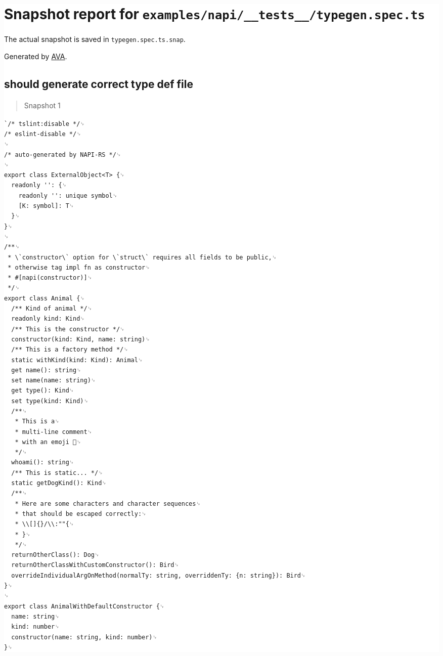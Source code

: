 # Snapshot report for `examples/napi/__tests__/typegen.spec.ts`

The actual snapshot is saved in `typegen.spec.ts.snap`.

Generated by [AVA](https://avajs.dev).

## should generate correct type def file

> Snapshot 1

    `/* tslint:disable */␊
    /* eslint-disable */␊
    ␊
    /* auto-generated by NAPI-RS */␊
    ␊
    export class ExternalObject<T> {␊
      readonly '': {␊
        readonly '': unique symbol␊
        [K: symbol]: T␊
      }␊
    }␊
    ␊
    /**␊
     * \`constructor\` option for \`struct\` requires all fields to be public,␊
     * otherwise tag impl fn as constructor␊
     * #[napi(constructor)]␊
     */␊
    export class Animal {␊
      /** Kind of animal */␊
      readonly kind: Kind␊
      /** This is the constructor */␊
      constructor(kind: Kind, name: string)␊
      /** This is a factory method */␊
      static withKind(kind: Kind): Animal␊
      get name(): string␊
      set name(name: string)␊
      get type(): Kind␊
      set type(kind: Kind)␊
      /**␊
       * This is a␊
       * multi-line comment␊
       * with an emoji 🚀␊
       */␊
      whoami(): string␊
      /** This is static... */␊
      static getDogKind(): Kind␊
      /**␊
       * Here are some characters and character sequences␊
       * that should be escaped correctly:␊
       * \\[]{}/\\:""{␊
       * }␊
       */␊
      returnOtherClass(): Dog␊
      returnOtherClassWithCustomConstructor(): Bird␊
      overrideIndividualArgOnMethod(normalTy: string, overriddenTy: {n: string}): Bird␊
    }␊
    ␊
    export class AnimalWithDefaultConstructor {␊
      name: string␊
      kind: number␊
      constructor(name: string, kind: number)␊
    }␊